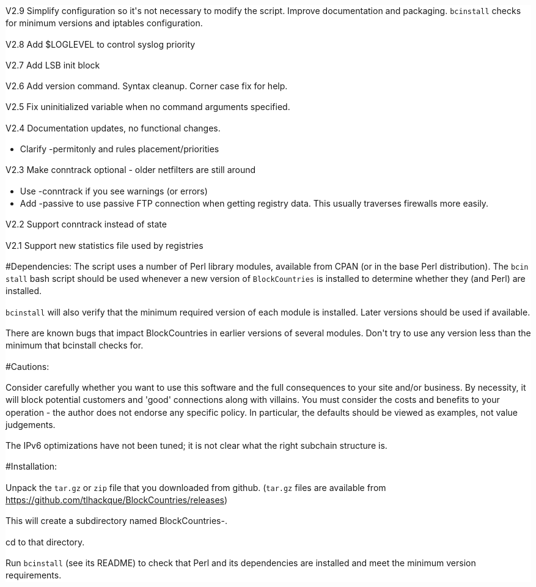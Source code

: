 V2.9 Simplify configuration so it's not necessary to modify the script.
     Improve documentation and packaging.  `bcinstall` checks for minimum
     versions and iptables configuration.

V2.8 Add $LOGLEVEL to control syslog priority

V2.7 Add LSB init block

V2.6 Add version command. Syntax cleanup. Corner case fix for help.

V2.5 Fix uninitialized variable when no command arguments specified.

V2.4 Documentation updates, no functional changes.
* Clarify -permitonly and rules placement/priorities

V2.3 Make conntrack optional - older netfilters are still around
* Use -conntrack if you see warnings (or errors)
* Add -passive to use passive FTP connection when getting registry data.  This usually traverses firewalls more easily.

V2.2 Support conntrack instead of state

V2.1 Support new statistics file used by registries

#Dependencies:
The script uses a number of Perl library modules, available
from CPAN (or in the base Perl distribution).  The
`bcinstall` bash script should be used whenever a new version of
`BlockCountries` is installed to determine whether they (and Perl)
are installed.

`bcinstall` will also verify that the minimum required version of each
module is installed.  Later versions should be used if available.

There are known bugs that impact BlockCountries in earlier versions
of several modules.  Don't try to use any version less than the
minimum that bcinstall checks for.

#Cautions:

Consider carefully whether you want to use this software and the full consequences
to your site and/or business.  By necessity, it will block potential customers and
'good' connections along with villains.  You must consider the costs and benefits
to your operation - the author does not endorse any specific policy.  In particular,
the defaults should be viewed as examples, not value judgements.

The IPv6 optimizations have not been tuned; it is not clear what the right
subchain structure is.

#Installation:

Unpack the `tar.gz` or `zip` file that you downloaded from github.
(`tar.gz` files are available from https://github.com/tlhackque/BlockCountries/releases)

This will create a subdirectory named BlockCountries-<version>.

cd to that directory.

Run `bcinstall` (see its README) to check that Perl and its
dependencies are installed and meet the minimum version requirements.
